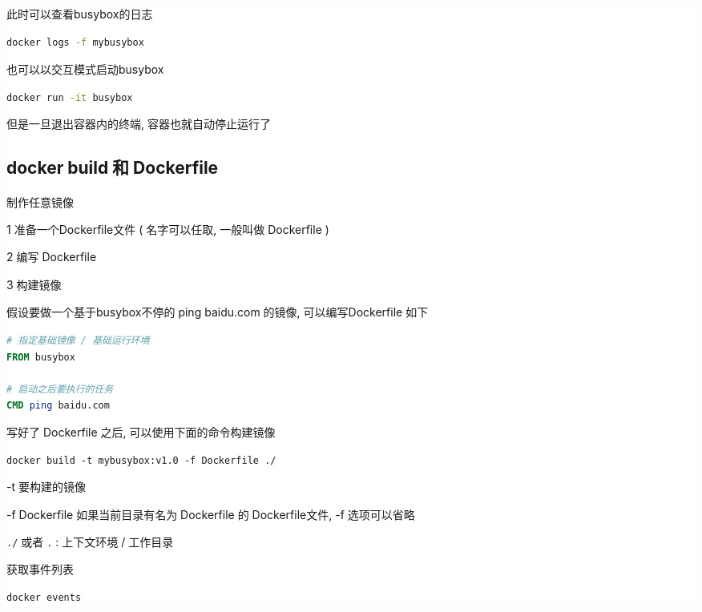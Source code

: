 此时可以查看busybox的日志

```bash
docker logs -f mybusybox
```



也可以以交互模式启动busybox

```bash
docker run -it busybox
```

但是一旦退出容器内的终端,  容器也就自动停止运行了





## docker build 和 Dockerfile

制作任意镜像



1 准备一个Dockerfile文件 ( 名字可以任取, 一般叫做 Dockerfile )

2 编写 Dockerfile

3 构建镜像



假设要做一个基于busybox不停的 ping baidu.com 的镜像, 可以编写Dockerfile 如下

```dockerfile
# 指定基础镜像 / 基础运行环境
FROM busybox

# 启动之后要执行的任务
CMD ping baidu.com
```

写好了 Dockerfile 之后, 可以使用下面的命令构建镜像

```
docker build -t mybusybox:v1.0 -f Dockerfile ./
```

-t  要构建的镜像

-f Dockerfile 如果当前目录有名为 Dockerfile 的 Dockerfile文件, -f 选项可以省略

`./` 或者 `.` : 上下文环境 / 工作目录





获取事件列表

```bash
docker events
```

